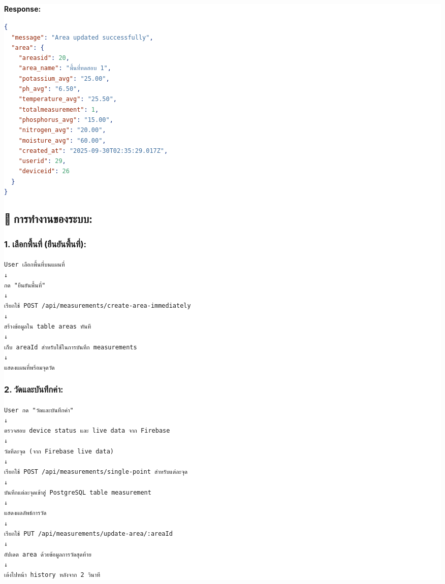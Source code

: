 **Response:**
```json
{
  "message": "Area updated successfully",
  "area": {
    "areasid": 20,
    "area_name": "พื้นที่ทดสอบ 1",
    "potassium_avg": "25.00",
    "ph_avg": "6.50",
    "temperature_avg": "25.50",
    "totalmeasurement": 1,
    "phosphorus_avg": "15.00",
    "nitrogen_avg": "20.00",
    "moisture_avg": "60.00",
    "created_at": "2025-09-30T02:35:29.017Z",
    "userid": 29,
    "deviceid": 26
  }
}
```

## 🔄 **การทำงานของระบบ:**

### **1. เลือกพื้นที่ (ยืนยันพื้นที่):**
```
User เลือกพื้นที่บนแผนที่
↓
กด "ยืนยันพื้นที่"
↓
เรียกใช้ POST /api/measurements/create-area-immediately
↓
สร้างข้อมูลใน table areas ทันที
↓
เก็บ areaId สำหรับใช้ในการบันทึก measurements
↓
แสดงแผนที่พร้อมจุดวัด
```

### **2. วัดและบันทึกค่า:**
```
User กด "วัดและบันทึกค่า"
↓
ตรวจสอบ device status และ live data จาก Firebase
↓
วัดทีละจุด (จาก Firebase live data)
↓
เรียกใช้ POST /api/measurements/single-point สำหรับแต่ละจุด
↓
บันทึกแต่ละจุดเข้าสู่ PostgreSQL table measurement
↓
แสดงผลลัพธ์การวัด
↓
เรียกใช้ PUT /api/measurements/update-area/:areaId
↓
อัปเดต area ด้วยข้อมูลการวัดสุดท้าย
↓
เด้งไปหน้า history หลังจาก 2 วินาที
```
